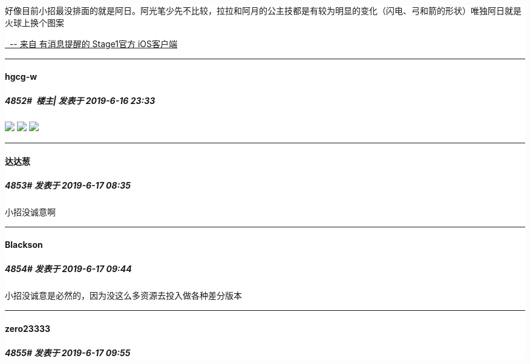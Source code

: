 
好像目前小招最没排面的就是阿日。阿光笔少先不比较，拉拉和阿月的公主技都是有较为明显的变化（闪电、弓和箭的形状）唯独阿日就是火球上换个图案

[  -- 来自 有消息提醒的 Stage1官方 iOS客户端](https://itunes.apple.com/fi/app/saraba1st/id1221237470?mt=8)







-----

####  hgcg-w  
##### 4852#         楼主| 发表于 2019-6-16 23:33



<img src="http://wx1.sinaimg.cn/large/a3f7af34ly1g42t7va1ppj20y917sqpf.jpg" referrerpolicy="no-referrer">

<img src="http://wx3.sinaimg.cn/large/a3f7af34ly1g42t7vj1vmj20hs0gmjw2.jpg" referrerpolicy="no-referrer">

<img src="http://wx3.sinaimg.cn/large/a3f7af34ly1g42t7wj2yrj20w11hc1iy.jpg" referrerpolicy="no-referrer">







-----

####  达达葱  
##### 4853#       发表于 2019-6-17 08:35




小招没诚意啊







-----

####  Blackson  
##### 4854#       发表于 2019-6-17 09:44




小招没诚意是必然的，因为没这么多资源去投入做各种差分版本







-----

####  zero23333  
##### 4855#       发表于 2019-6-17 09:55
